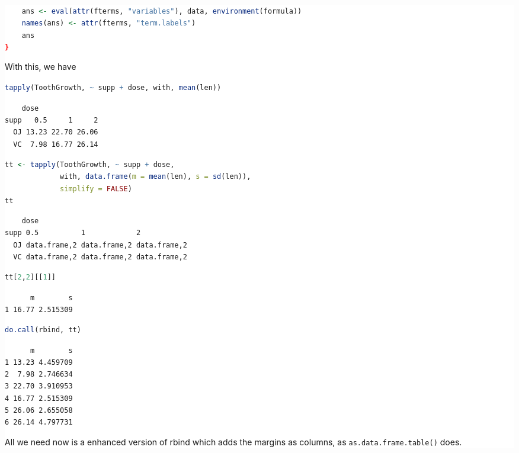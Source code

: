 ```r
    ans <- eval(attr(fterms, "variables"), data, environment(formula))
    names(ans) <- attr(fterms, "term.labels")
    ans
}
```

With this, we have


```r
tapply(ToothGrowth, ~ supp + dose, with, mean(len))
```

```
    dose
supp   0.5     1     2
  OJ 13.23 22.70 26.06
  VC  7.98 16.77 26.14
```

```r
tt <- tapply(ToothGrowth, ~ supp + dose,
             with, data.frame(m = mean(len), s = sd(len)),
             simplify = FALSE)
tt
```

```
    dose
supp 0.5          1            2           
  OJ data.frame,2 data.frame,2 data.frame,2
  VC data.frame,2 data.frame,2 data.frame,2
```

```r
tt[2,2][[1]]
```

```
      m        s
1 16.77 2.515309
```

```r
do.call(rbind, tt)
```

```
      m        s
1 13.23 4.459709
2  7.98 2.746634
3 22.70 3.910953
4 16.77 2.515309
5 26.06 2.655058
6 26.14 4.797731
```

All we need now is a enhanced version of rbind which adds the margins
as columns, as `as.data.frame.table()` does.
